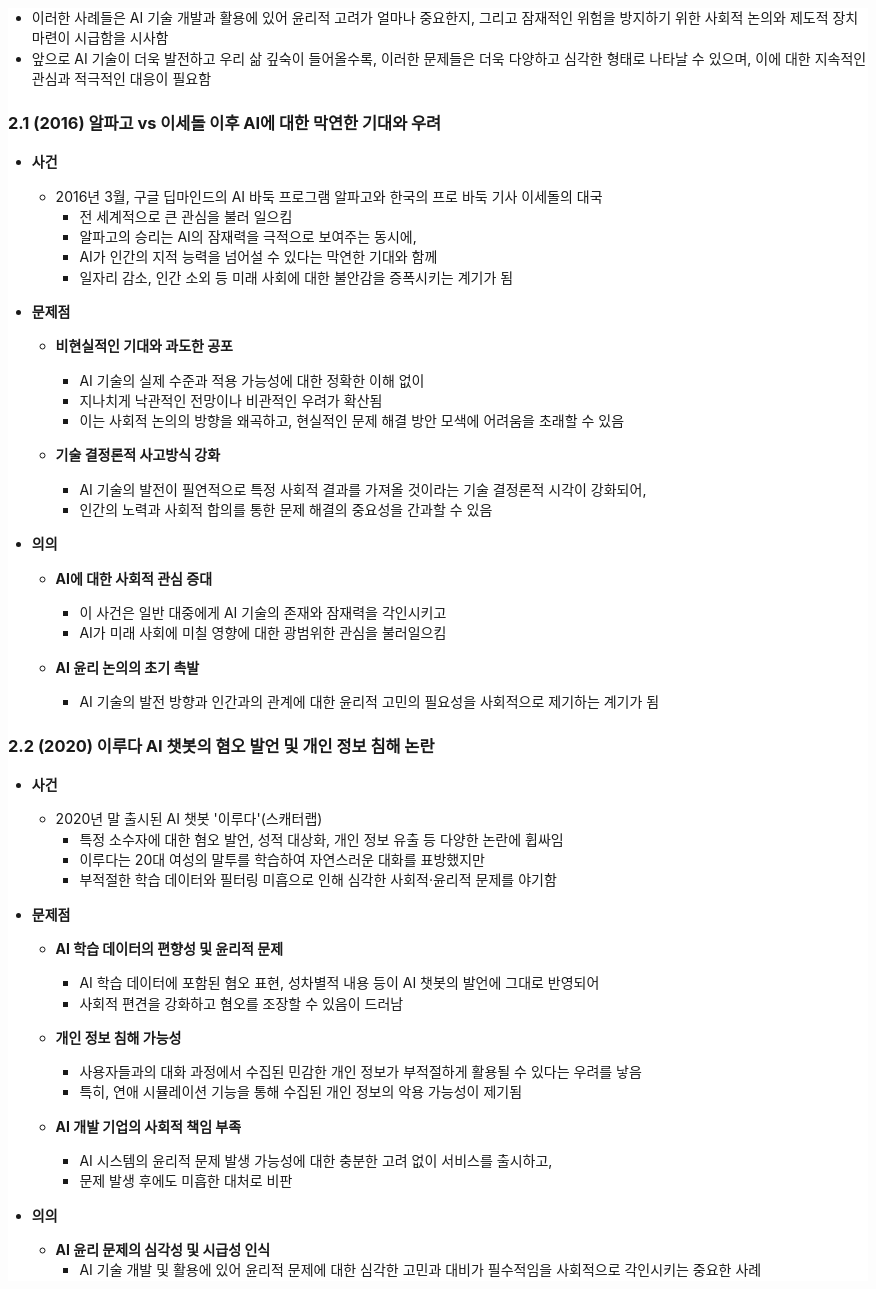 - 이러한 사례들은 AI 기술 개발과 활용에 있어 윤리적 고려가 얼마나 중요한지, 그리고 잠재적인 위험을 방지하기 위한 사회적 논의와 제도적 장치 마련이 시급함을 시사함
- 앞으로 AI 기술이 더욱 발전하고 우리 삶 깊숙이 들어올수록, 이러한 문제들은 더욱 다양하고 심각한 형태로 나타날 수 있으며, 이에 대한 지속적인 관심과 적극적인 대응이 필요함

### 2.1 (2016) 알파고 vs 이세돌 이후 AI에 대한 막연한 기대와 우려

- **사건**
    - 2016년 3월, 구글 딥마인드의 AI 바둑 프로그램 알파고와 한국의 프로 바둑 기사 이세돌의 대국
        - 전 세계적으로 큰 관심을 불러 일으킴
        - 알파고의 승리는 AI의 잠재력을 극적으로 보여주는 동시에,
        - AI가 인간의 지적 능력을 넘어설 수 있다는 막연한 기대와 함께
        - 일자리 감소, 인간 소외 등 미래 사회에 대한 불안감을 증폭시키는 계기가 됨

- **문제점**
    - **비현실적인 기대와 과도한 공포**
        - AI 기술의 실제 수준과 적용 가능성에 대한 정확한 이해 없이
        - 지나치게 낙관적인 전망이나 비관적인 우려가 확산됨
        - 이는 사회적 논의의 방향을 왜곡하고, 현실적인 문제 해결 방안 모색에 어려움을 초래할 수 있음

    - **기술 결정론적 사고방식 강화**
        - AI 기술의 발전이 필연적으로 특정 사회적 결과를 가져올 것이라는 기술 결정론적 시각이 강화되어,
        - 인간의 노력과 사회적 합의를 통한 문제 해결의 중요성을 간과할 수 있음

- **의의**
    - **AI에 대한 사회적 관심 증대**
        - 이 사건은 일반 대중에게 AI 기술의 존재와 잠재력을 각인시키고
        - AI가 미래 사회에 미칠 영향에 대한 광범위한 관심을 불러일으킴

    - **AI 윤리 논의의 초기 촉발**
        - AI 기술의 발전 방향과 인간과의 관계에 대한 윤리적 고민의 필요성을 사회적으로 제기하는 계기가 됨

### 2.2 (2020) 이루다 AI 챗봇의 혐오 발언 및 개인 정보 침해 논란

- **사건**
    - 2020년 말 출시된 AI 챗봇 '이루다'(스캐터랩)
        - 특정 소수자에 대한 혐오 발언, 성적 대상화, 개인 정보 유출 등 다양한 논란에 휩싸임
        - 이루다는 20대 여성의 말투를 학습하여 자연스러운 대화를 표방했지만
        - 부적절한 학습 데이터와 필터링 미흡으로 인해 심각한 사회적·윤리적 문제를 야기함

- **문제점**
    - **AI 학습 데이터의 편향성 및 윤리적 문제**
        - AI 학습 데이터에 포함된 혐오 표현, 성차별적 내용 등이 AI 챗봇의 발언에 그대로 반영되어
        - 사회적 편견을 강화하고 혐오를 조장할 수 있음이 드러남

    - **개인 정보 침해 가능성**
        - 사용자들과의 대화 과정에서 수집된 민감한 개인 정보가 부적절하게 활용될 수 있다는 우려를 낳음
        - 특히, 연애 시뮬레이션 기능을 통해 수집된 개인 정보의 악용 가능성이 제기됨

    - **AI 개발 기업의 사회적 책임 부족**
        - AI 시스템의 윤리적 문제 발생 가능성에 대한 충분한 고려 없이 서비스를 출시하고,
        - 문제 발생 후에도 미흡한 대처로 비판

- **의의**
    - **AI 윤리 문제의 심각성 및 시급성 인식**
        - AI 기술 개발 및 활용에 있어 윤리적 문제에 대한 심각한 고민과 대비가 필수적임을 사회적으로 각인시키는 중요한 사례
